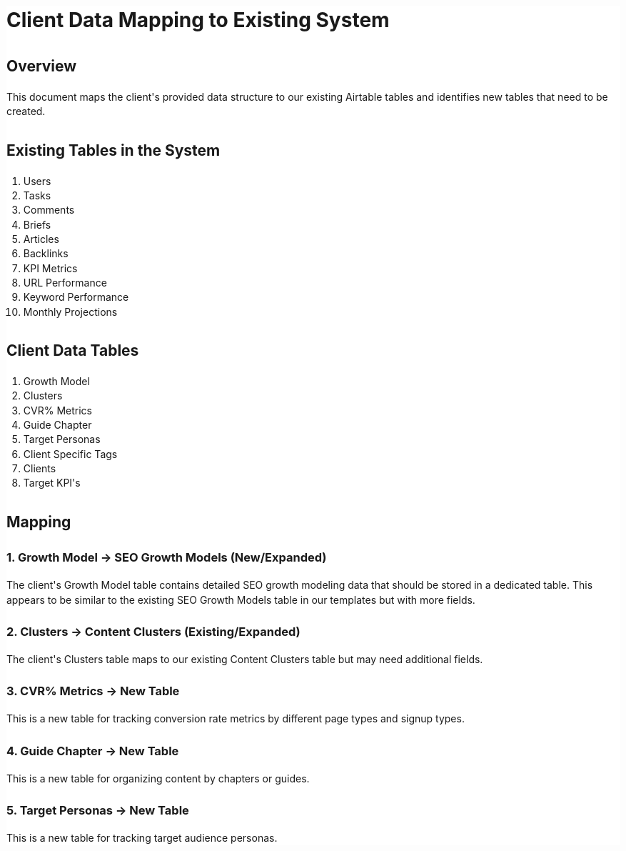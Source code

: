 # Client Data Mapping to Existing System

## Overview
This document maps the client's provided data structure to our existing Airtable tables and identifies new tables that need to be created.

## Existing Tables in the System
1. Users
2. Tasks
3. Comments
4. Briefs
5. Articles
6. Backlinks
7. KPI Metrics
8. URL Performance
9. Keyword Performance
10. Monthly Projections

## Client Data Tables
1. Growth Model
2. Clusters
3. CVR% Metrics
4. Guide Chapter
5. Target Personas
6. Client Specific Tags
7. Clients
8. Target KPI's

## Mapping

### 1. Growth Model → SEO Growth Models (New/Expanded)
The client's Growth Model table contains detailed SEO growth modeling data that should be stored in a dedicated table. This appears to be similar to the existing SEO Growth Models table in our templates but with more fields.

### 2. Clusters → Content Clusters (Existing/Expanded)
The client's Clusters table maps to our existing Content Clusters table but may need additional fields.

### 3. CVR% Metrics → New Table
This is a new table for tracking conversion rate metrics by different page types and signup types.

### 4. Guide Chapter → New Table
This is a new table for organizing content by chapters or guides.

### 5. Target Personas → New Table
This is a new table for tracking target audience personas.
